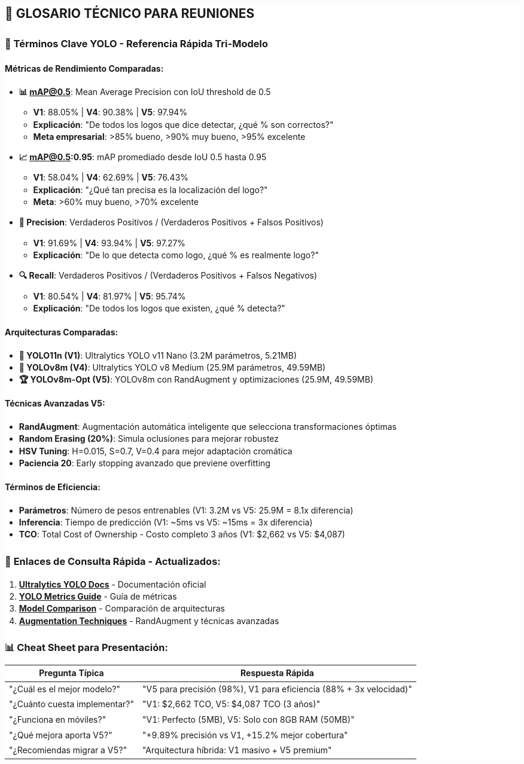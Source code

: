 
## 📖 GLOSARIO TÉCNICO PARA REUNIONES

### 🎯 Términos Clave YOLO - Referencia Rápida Tri-Modelo

#### **Métricas de Rendimiento Comparadas:**
- **📊 mAP@0.5**: Mean Average Precision con IoU threshold de 0.5
  - **V1**: 88.05% | **V4**: 90.38% | **V5**: 97.94%
  - **Explicación**: "De todos los logos que dice detectar, ¿qué % son correctos?"
  - **Meta empresarial**: >85% bueno, >90% muy bueno, >95% excelente
  
- **📈 mAP@0.5:0.95**: mAP promediado desde IoU 0.5 hasta 0.95
  - **V1**: 58.04% | **V4**: 62.69% | **V5**: 76.43%
  - **Explicación**: "¿Qué tan precisa es la localización del logo?"
  - **Meta**: >60% muy bueno, >70% excelente

- **🎯 Precision**: Verdaderos Positivos / (Verdaderos Positivos + Falsos Positivos)
  - **V1**: 91.69% | **V4**: 93.94% | **V5**: 97.27%
  - **Explicación**: "De lo que detecta como logo, ¿qué % es realmente logo?"

- **🔍 Recall**: Verdaderos Positivos / (Verdaderos Positivos + Falsos Negativos)
  - **V1**: 80.54% | **V4**: 81.97% | **V5**: 95.74%
  - **Explicación**: "De todos los logos que existen, ¿qué % detecta?"

#### **Arquitecturas Comparadas:**
- **🚀 YOLO11n (V1)**: Ultralytics YOLO v11 Nano (3.2M parámetros, 5.21MB)
- **🧠 YOLOv8m (V4)**: Ultralytics YOLO v8 Medium (25.9M parámetros, 49.59MB)
- **🏆 YOLOv8m-Opt (V5)**: YOLOv8m con RandAugment y optimizaciones (25.9M, 49.59MB)

#### **Técnicas Avanzadas V5:**
- **RandAugment**: Augmentación automática inteligente que selecciona transformaciones óptimas
- **Random Erasing (20%)**: Simula oclusiones para mejorar robustez
- **HSV Tuning**: H=0.015, S=0.7, V=0.4 para mejor adaptación cromática
- **Paciencia 20**: Early stopping avanzado que previene overfitting

#### **Términos de Eficiencia:**
- **Parámetros**: Número de pesos entrenables (V1: 3.2M vs V5: 25.9M = 8.1x diferencia)
- **Inferencia**: Tiempo de predicción (V1: ~5ms vs V5: ~15ms = 3x diferencia)
- **TCO**: Total Cost of Ownership - Costo completo 3 años (V1: $2,662 vs V5: $4,087)

### 🔗 **Enlaces de Consulta Rápida - Actualizados:**
1. **[Ultralytics YOLO Docs](https://docs.ultralytics.com/)** - Documentación oficial
2. **[YOLO Metrics Guide](https://docs.ultralytics.com/guides/yolo-performance-metrics/)** - Guía de métricas
3. **[Model Comparison](https://docs.ultralytics.com/models/)** - Comparación de arquitecturas
4. **[Augmentation Techniques](https://docs.ultralytics.com/modes/train/#augmentation)** - RandAugment y técnicas avanzadas

### 📊 **Cheat Sheet para Presentación:**

| **Pregunta Típica** | **Respuesta Rápida** |
|-------------------|---------------------|
| "¿Cuál es el mejor modelo?" | "V5 para precisión (98%), V1 para eficiencia (88% + 3x velocidad)" |
| "¿Cuánto cuesta implementar?" | "V1: $2,662 TCO, V5: $4,087 TCO (3 años)" |
| "¿Funciona en móviles?" | "V1: Perfecto (5MB), V5: Solo con 8GB RAM (50MB)" |
| "¿Qué mejora aporta V5?" | "+9.89% precisión vs V1, +15.2% mejor cobertura" |
| "¿Recomiendas migrar a V5?" | "Arquitectura híbrida: V1 masivo + V5 premium" |
